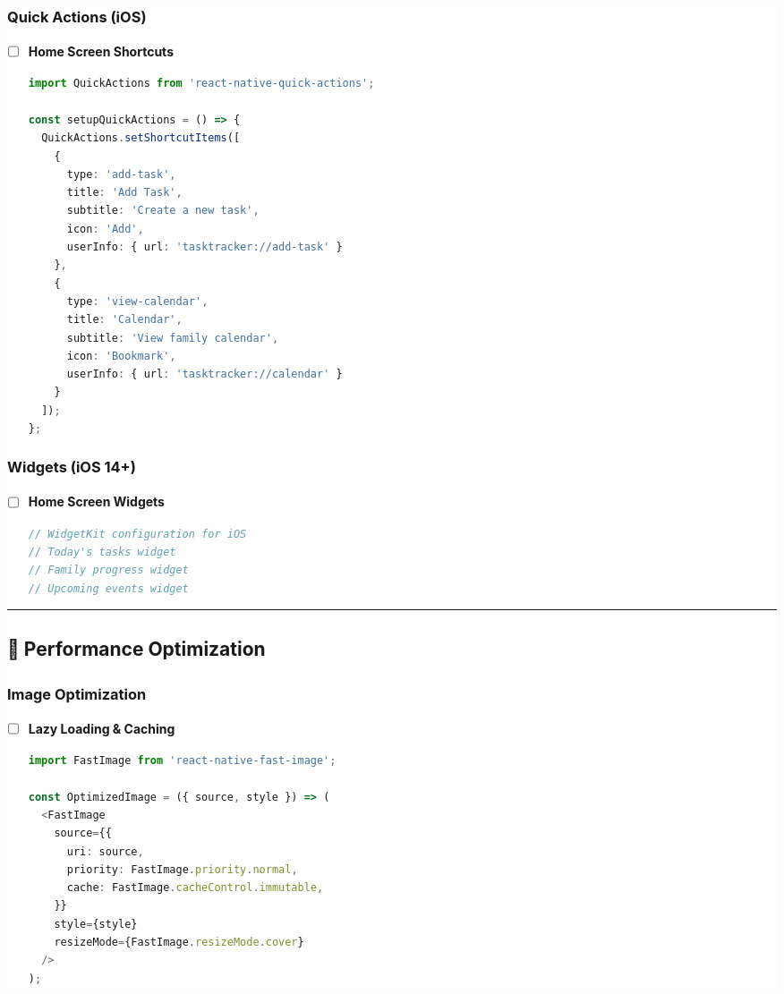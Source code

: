 ### **Quick Actions (iOS)**
- [ ] **Home Screen Shortcuts**
  ```typescript
  import QuickActions from 'react-native-quick-actions';
  
  const setupQuickActions = () => {
    QuickActions.setShortcutItems([
      {
        type: 'add-task',
        title: 'Add Task',
        subtitle: 'Create a new task',
        icon: 'Add',
        userInfo: { url: 'tasktracker://add-task' }
      },
      {
        type: 'view-calendar',
        title: 'Calendar',
        subtitle: 'View family calendar',
        icon: 'Bookmark',
        userInfo: { url: 'tasktracker://calendar' }
      }
    ]);
  };
  ```

### **Widgets (iOS 14+)**
- [ ] **Home Screen Widgets**
  ```typescript
  // WidgetKit configuration for iOS
  // Today's tasks widget
  // Family progress widget
  // Upcoming events widget
  ```

---

## 🔧 **Performance Optimization**

### **Image Optimization**
- [ ] **Lazy Loading & Caching**
  ```typescript
  import FastImage from 'react-native-fast-image';
  
  const OptimizedImage = ({ source, style }) => (
    <FastImage
      source={{
        uri: source,
        priority: FastImage.priority.normal,
        cache: FastImage.cacheControl.immutable,
      }}
      style={style}
      resizeMode={FastImage.resizeMode.cover}
    />
  );
  ```
